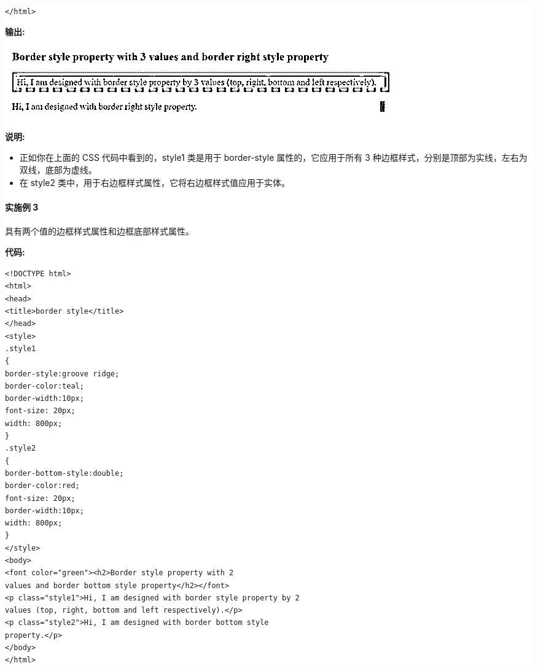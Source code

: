 ```
</html>
```

**输出:**

![3 values](img/8165b1ebd50c497c2677ffdaa8a7d314.png)



**说明:**

*   正如你在上面的 CSS 代码中看到的，style1 类是用于 border-style 属性的，它应用于所有 3 种边框样式，分别是顶部为实线，左右为双线，底部为虚线。
*   在 style2 类中，用于右边框样式属性，它将右边框样式值应用于实体。

#### 实施例 3

具有两个值的边框样式属性和边框底部样式属性。

**代码:**

```
<!DOCTYPE html>
<html>
<head>
<title>border style</title>
</head>
<style>
.style1
{
border-style:groove ridge;
border-color:teal;
border-width:10px;
font-size: 20px;
width: 800px;
}
.style2
{
border-bottom-style:double;
border-color:red;
font-size: 20px;
border-width:10px;
width: 800px;
}
</style>
<body>
<font color="green"><h2>Border style property with 2
values and border bottom style property</h2></font>
<p class="style1">Hi, I am designed with border style property by 2
values (top, right, bottom and left respectively).</p>
<p class="style2">Hi, I am designed with border bottom style
property.</p>
</body>
</html>
```
